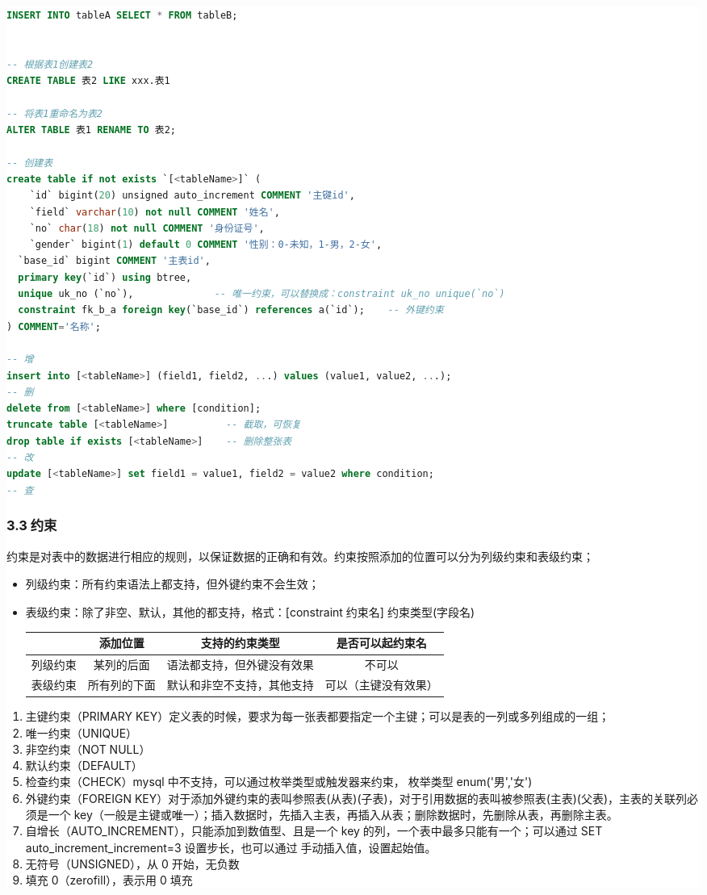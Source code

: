 ```sql
INSERT INTO tableA SELECT * FROM tableB;


-- 根据表1创建表2
CREATE TABLE 表2 LIKE xxx.表1

-- 将表1重命名为表2
ALTER TABLE 表1 RENAME TO 表2;

-- 创建表
create table if not exists `[<tableName>]` (
	`id` bigint(20) unsigned auto_increment COMMENT '主键id',
	`field` varchar(10) not null COMMENT '姓名',
	`no` char(18) not null COMMENT '身份证号',
	`gender` bigint(1) default 0 COMMENT '性别：0-未知，1-男，2-女',
  `base_id` bigint COMMENT '主表id',
  primary key(`id`) using btree,
  unique uk_no (`no`),              -- 唯一约束，可以替换成：constraint uk_no unique(`no`)
  constraint fk_b_a foreign key(`base_id`) references a(`id`);    -- 外键约束
) COMMENT='名称';

-- 增
insert into [<tableName>] (field1, field2, ...) values (value1, value2, ...);
-- 删
delete from [<tableName>] where [condition];
truncate table [<tableName>]          -- 截取，可恢复
drop table if exists [<tableName>]    -- 删除整张表
-- 改
update [<tableName>] set field1 = value1, field2 = value2 where condition;
-- 查
```

### 3.3 约束

约束是对表中的数据进行相应的规则，以保证数据的正确和有效。约束按照添加的位置可以分为列级约束和表级约束；

- 列级约束：所有约束语法上都支持，但外键约束不会生效；
- 表级约束：除了非空、默认，其他的都支持，格式：[constraint 约束名] 约束类型(字段名)

  |          |   添加位置   |       支持的约束类型       |   是否可以起约束名   |
  | :------: | :----------: | :------------------------: | :------------------: |
  | 列级约束 |  某列的后面  | 语法都支持，但外键没有效果 |        不可以        |
  | 表级约束 | 所有列的下面 | 默认和非空不支持，其他支持 | 可以（主键没有效果） |

1. 主键约束（PRIMARY KEY）定义表的时候，要求为每一张表都要指定一个主键；可以是表的一列或多列组成的一组；
2. 唯一约束（UNIQUE）
3. 非空约束（NOT NULL）
4. 默认约束（DEFAULT）
5. 检查约束（CHECK）mysql 中不支持，可以通过枚举类型或触发器来约束， 枚举类型 enum('男','女')
6. 外键约束（FOREIGN KEY）对于添加外键约束的表叫参照表(从表)(子表)，对于引用数据的表叫被参照表(主表)(父表)，主表的关联列必须是一个 key（一般是主键或唯一）；插入数据时，先插入主表，再插入从表；删除数据时，先删除从表，再删除主表。
7. 自增长（AUTO_INCREMENT），只能添加到数值型、且是一个 key 的列，一个表中最多只能有一个；可以通过 SET auto_increment_increment=3 设置步长，也可以通过 手动插入值，设置起始值。
8. 无符号（UNSIGNED），从 0 开始，无负数
9. 填充 0（zerofill），表示用 0 填充
